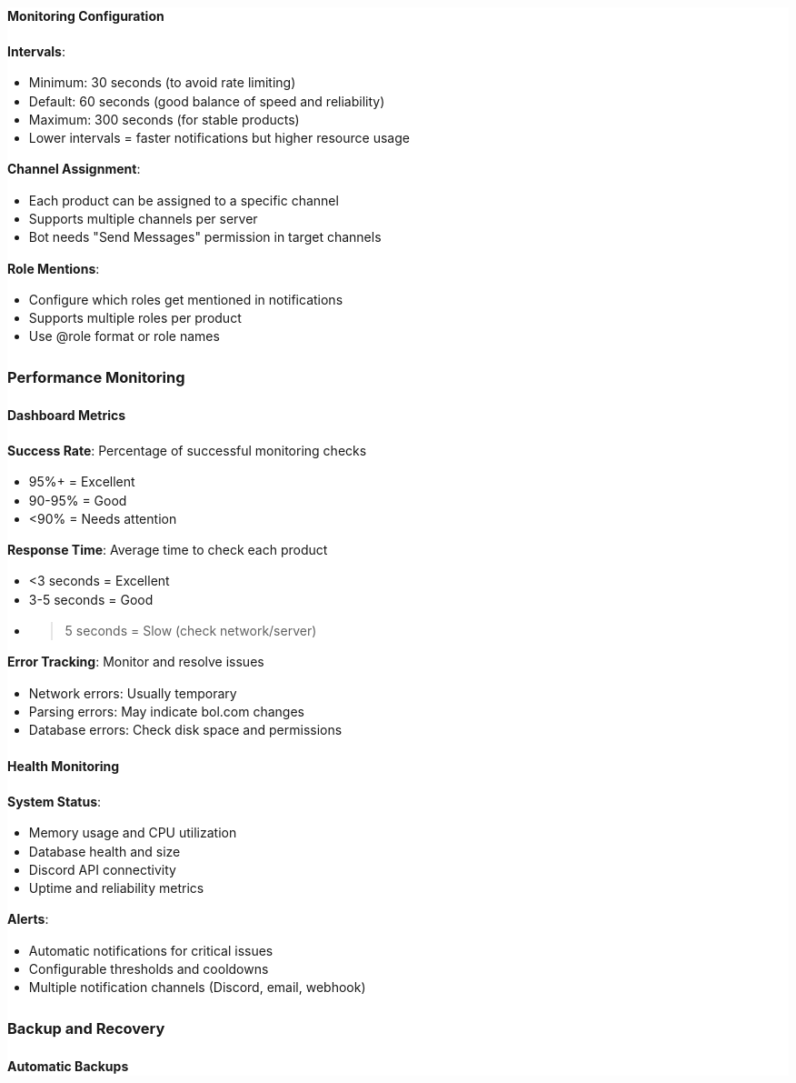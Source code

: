#### Monitoring Configuration

**Intervals**:
- Minimum: 30 seconds (to avoid rate limiting)
- Default: 60 seconds (good balance of speed and reliability)
- Maximum: 300 seconds (for stable products)
- Lower intervals = faster notifications but higher resource usage

**Channel Assignment**:
- Each product can be assigned to a specific channel
- Supports multiple channels per server
- Bot needs "Send Messages" permission in target channels

**Role Mentions**:
- Configure which roles get mentioned in notifications
- Supports multiple roles per product
- Use @role format or role names

### Performance Monitoring

#### Dashboard Metrics

**Success Rate**: Percentage of successful monitoring checks
- 95%+ = Excellent
- 90-95% = Good
- <90% = Needs attention

**Response Time**: Average time to check each product
- <3 seconds = Excellent
- 3-5 seconds = Good
- >5 seconds = Slow (check network/server)

**Error Tracking**: Monitor and resolve issues
- Network errors: Usually temporary
- Parsing errors: May indicate bol.com changes
- Database errors: Check disk space and permissions

#### Health Monitoring

**System Status**:
- Memory usage and CPU utilization
- Database health and size
- Discord API connectivity
- Uptime and reliability metrics

**Alerts**:
- Automatic notifications for critical issues
- Configurable thresholds and cooldowns
- Multiple notification channels (Discord, email, webhook)

### Backup and Recovery

#### Automatic Backups
